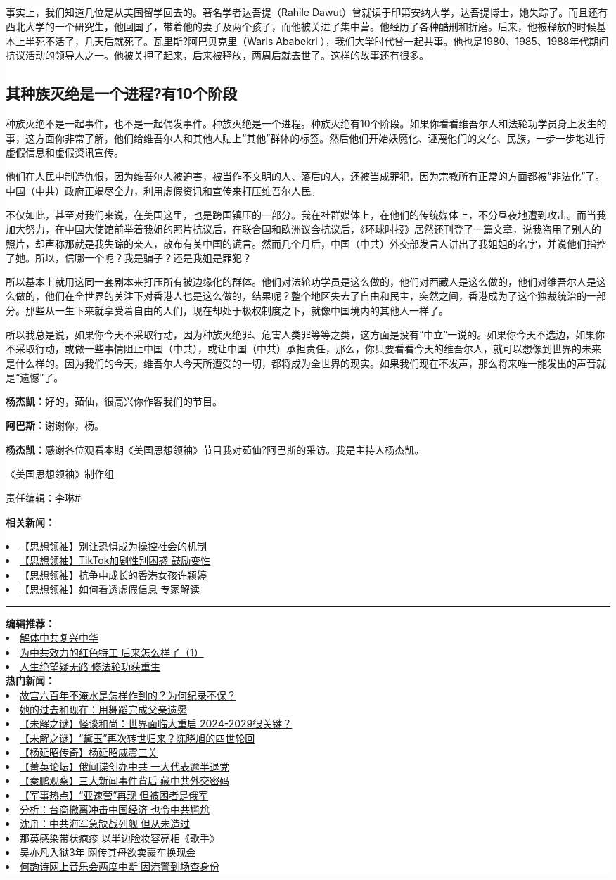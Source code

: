 <p>事实上，我们知道几位是从美国留学回去的。著名学者达吾提（Rahile Dawut）曾就读于印第安纳大学，达吾提博士，她失踪了。而且还有西北大学的一个研究生，他回国了，带着他的妻子及两个孩子，而他被关进了集中营。他经历了各种酷刑和折磨。后来，他被释放的时候基本上半死不活了，几天后就死了。瓦里斯?阿巴贝克里（Waris Ababekri ），我们大学时代曾一起共事。他也是1980、1985、1988年代期间抗议活动的领导人之一。他被关押了起来，后来被释放，两周后就去世了。这样的故事还有很多。</p>
<h2>其种族灭绝是一个进程?有10个阶段</h2>
<p>种族灭绝不是一起事件，也不是一起偶发事件。种族灭绝是一个进程。种族灭绝有10个阶段。如果你看看维吾尔人和法轮功学员身上发生的事，这方面你非常了解，他们给维吾尔人和其他人贴上“其他”群体的标签。然后他们开始妖魔化、诬蔑他们的文化、民族，一步一步地进行虚假信息和虚假资讯宣传。</p>
<p>他们在人民中制造仇恨，因为维吾尔人被迫害，被当作不文明的人、落后的人，还被当成罪犯，因为宗教所有正常的方面都被“非法化”了。中国（中共）政府正竭尽全力，利用虚假资讯和宣传来打压维吾尔人民。</p>
<p>不仅如此，甚至对我们来说，在美国这里，也是跨国镇压的一部分。我在社群媒体上，在他们的传统媒体上，不分昼夜地遭到攻击。而当我加大努力，在中国大使馆前举着我姐的照片抗议后，在联合国和欧洲议会抗议后，《环球时报》居然还刊登了一篇文章，说我盗用了别人的照片，却声称那就是我失踪的亲人，散布有关中国的谎言。然而几个月后，中国（中共）外交部发言人讲出了我姐姐的名字，并说他们指控了她。所以，信哪一个呢？我是骗子？还是我姐是罪犯？</p>
<p>所以基本上就用这同一套剧本来打压所有被边缘化的群体。他们对法轮功学员是这么做的，他们对西藏人是这么做的，他们对维吾尔人是这么做的，他们在全世界的关注下对香港人也是这么做的，结果呢？整个地区失去了自由和民主，突然之间，香港成为了这个独裁统治的一部分。那些从一生下来就享受着自由的人们，现在却处于极权制度之下，就像中国境内的其他人一样了。</p>
<p>所以我总是说，如果你今天不采取行动，因为种族灭绝罪、危害人类罪等等之类，这方面是没有“中立”一说的。如果你今天不选边，如果你不采取行动，或做一些事情阻止中国（中共），或让中国（中共）承担责任，那么，你只要看看今天的维吾尔人，就可以想像到世界的未来是什么样的。因为我们的今天，维吾尔人今天所遭受的一切，都将成为全世界的现实。如果我们现在不发声，那么将来唯一能发出的声音就是“遗憾”了。</p>
<p><strong>杨杰凯：</strong>好的，茹仙，很高兴你作客我们的节目。</p>
<p><strong>阿巴斯：</strong>谢谢你，杨。</p>
<p><strong>杨杰凯：</strong>感谢各位观看本期《美国思想领袖》节目我对茹仙?阿巴斯的采访。我是主持人杨杰凯。</p>
<p>《美国思想领袖》制作组</p>
<p>责任编辑：李琳#</p>
	
<strong>相关新闻：</strong>
<li><a href="https://github.com/1992513/djy/blob/master/gb/23/11/30/n14127327.md#1">【思想领袖】别让恐惧成为操控社会的机制</a></li>
<li><a href="https://github.com/1992513/djy/blob/master/gb/23/12/14/n14136531.md#1">【思想领袖】TikTok加剧性别困惑 鼓励变性</a></li>
<li><a href="https://github.com/1992513/djy/blob/master/gb/23/12/15/n14137177.md#1">【思想领袖】抗争中成长的香港女孩许颖婷</a></li>
<li><a href="https://github.com/1992513/djy/blob/master/gb/23/12/26/n14144054.md#1">【思想领袖】如何看透虚假信息 专家解读</a></li>
<hr>
<strong>编辑推荐：</strong>
<li><a href="https://github.com/1992513/djy/blob/master/gb/18/3/21/n10237682.md?dfh#1" target="_blank">解体中共复兴中华</a></li><li><a href="https://github.com/1992513/djy/blob/master/gb/19/12/1/n11693550.md#1" target="_blank">为中共效力的红色特工 后来怎么样了（1）</a></li><li><a href="https://github.com/1992513/djy/blob/master/gb/16/4/12/n7547010.md#1" target="_blank">人生绝望疑无路 修法轮功获重生</a></li>
<strong>热门新闻：</strong>
<li><a href="https://github.com/1992513/djy/blob/master/gb/24/6/26/n14277490.md#1">故宫六百年不淹水是怎样作到的？为何纪录不保？</a></li>
<li><a href="https://github.com/1992513/djy/blob/master/gb/24/6/26/n14277524.md#1">她的过去和现在：用舞蹈完成父亲遗愿</a></li>
<li><a href="https://github.com/1992513/djy/blob/master/gb/24/6/28/n14279001.md#1">【未解之谜】怪谈和尚：世界面临大重启 2024-2029很关键？</a></li>
<li><a href="https://github.com/1992513/djy/blob/master/gb/24/7/1/n14281635.md#1">【未解之谜】“黛玉”再次转世归来？陈晓旭的四世轮回</a></li>
<li><a href="https://github.com/1992513/djy/blob/master/gb/24/6/25/n14276851.md#1">【杨延昭传奇】杨延昭威震三关</a></li>
<li><a href="https://github.com/1992513/djy/blob/master/gb/24/7/2/n14282412.md#1">【菁英论坛】俄间谍创办中共 一大代表逾半退党</a></li>
<li><a href="https://github.com/1992513/djy/blob/master/gb/24/7/2/n14282416.md#1">【秦鹏观察】三大新闻事件背后 藏中共外交密码</a></li>
<li><a href="https://github.com/1992513/djy/blob/master/gb/24/7/2/n14282182.md#1">【军事热点】“亚速营”再现 但被困者是俄军</a></li>
<li><a href="https://github.com/1992513/djy/blob/master/gb/24/6/28/n14278998.md#1">分析：台商撤离冲击中国经济 也令中共尴尬</a></li>
<li><a href="https://github.com/1992513/djy/blob/master/gb/24/6/30/n14280888.md#1">沈舟：中共海军急缺战列舰 但从未造过</a></li>
<li><a href="https://github.com/1992513/djy/blob/master/gb/24/7/1/n14281648.md#1">那英感染带状疱疹 以半边脸妆容亮相《歌手》</a></li>
<li><a href="https://github.com/1992513/djy/blob/master/gb/24/7/2/n14282327.md#1">吴亦凡入狱3年 网传其母欲卖豪车换现金</a></li>
<li><a href="https://github.com/1992513/djy/blob/master/gb/24/7/1/n14281700.md#1">何韵诗网上音乐会两度中断 因港警到场查身份</a></li>